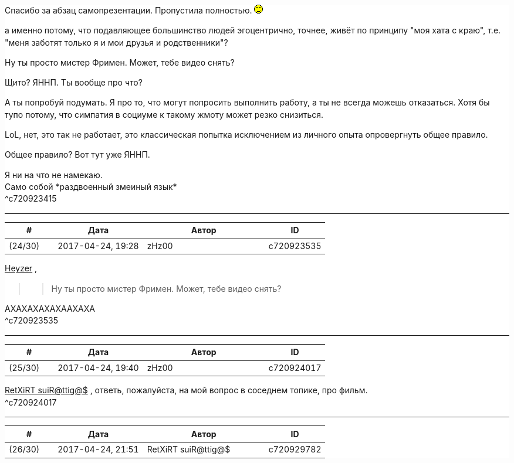  Спасибо за абзац самопрезентации. Пропустила полностью. ![;)](pics/1136.gif)   
   
  а именно потому, что подавляющее большинство людей эгоцентрично, точнее, живёт по принципу "моя хата с краю", т.е. "меня заботят только я и мои друзья и родственники"?    
   
 Ну ты просто мистер Фримен. Может, тебе видео снять?   
   
  Щито? ЯННП. Ты вообще про что?    
   
 А ты попробуй подумать. Я про то, что могут попросить выполнить работу, а ты не всегда можешь отказаться. Хотя бы тупо потому, что симпатия в социуме к такому жмоту может резко снизиться.   
   
  LoL, нет, это так не работает, это классическая попытка исключением из личного опыта опровергнуть общее правило.    
   
 Общее правило? Вот тут уже ЯННП.   
   
  Я ни на что не намекаю.    
 Само собой \*раздвоенный змеиный язык\*   
 ^c720923415

---



|         #         |              Дата              |                     Автор                     |           ID           |
| --- | --- | --- | --- |
| (24/30) | 2017-04-24, 19:28 | zHz00 | c720923535 |

  
  [Heyzer](http://heyzero.diary.ru "Orca")  ,   
 >>Ну ты просто мистер Фримен. Может, тебе видео снять?   
   
 АХАХАХАХАХААХАХА   
 ^c720923535

---



|         #         |              Дата              |                     Автор                     |           ID           |
| --- | --- | --- | --- |
| (25/30) | 2017-04-24, 19:40 | zHz00 | c720924017 |

  
  [RetXiRT suiR@ttig@$](http://Hellspawn.diary.ru "Горчичник")  , ответь, пожалуйста, на мой вопрос в соседнем топике, про фильм.   
 ^c720924017

---



|         #         |              Дата              |                     Автор                     |           ID           |
| --- | --- | --- | --- |
| (26/30) | 2017-04-24, 21:51 | RetXiRT suiR@ttig@$ | c720929782 |

  
  